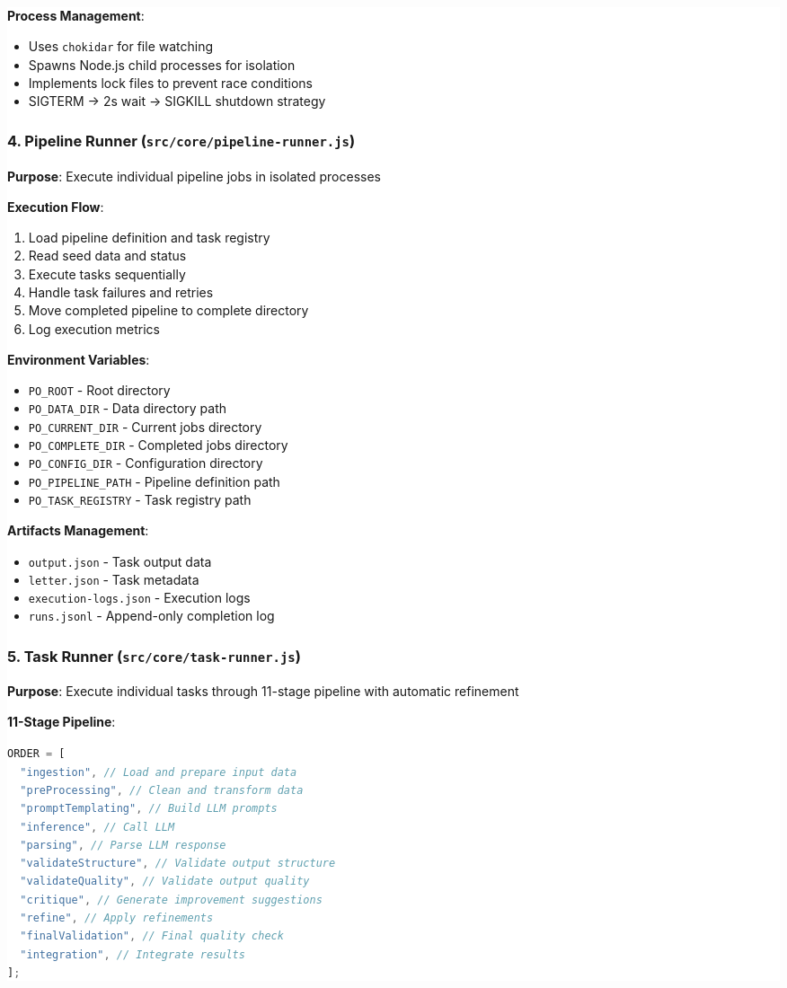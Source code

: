 **Process Management**:

- Uses `chokidar` for file watching
- Spawns Node.js child processes for isolation
- Implements lock files to prevent race conditions
- SIGTERM → 2s wait → SIGKILL shutdown strategy

### 4. Pipeline Runner (`src/core/pipeline-runner.js`)

**Purpose**: Execute individual pipeline jobs in isolated processes

**Execution Flow**:

1. Load pipeline definition and task registry
2. Read seed data and status
3. Execute tasks sequentially
4. Handle task failures and retries
5. Move completed pipeline to complete directory
6. Log execution metrics

**Environment Variables**:

- `PO_ROOT` - Root directory
- `PO_DATA_DIR` - Data directory path
- `PO_CURRENT_DIR` - Current jobs directory
- `PO_COMPLETE_DIR` - Completed jobs directory
- `PO_CONFIG_DIR` - Configuration directory
- `PO_PIPELINE_PATH` - Pipeline definition path
- `PO_TASK_REGISTRY` - Task registry path

**Artifacts Management**:

- `output.json` - Task output data
- `letter.json` - Task metadata
- `execution-logs.json` - Execution logs
- `runs.jsonl` - Append-only completion log

### 5. Task Runner (`src/core/task-runner.js`)

**Purpose**: Execute individual tasks through 11-stage pipeline with automatic refinement

**11-Stage Pipeline**:

```javascript
ORDER = [
  "ingestion", // Load and prepare input data
  "preProcessing", // Clean and transform data
  "promptTemplating", // Build LLM prompts
  "inference", // Call LLM
  "parsing", // Parse LLM response
  "validateStructure", // Validate output structure
  "validateQuality", // Validate output quality
  "critique", // Generate improvement suggestions
  "refine", // Apply refinements
  "finalValidation", // Final quality check
  "integration", // Integrate results
];
```
